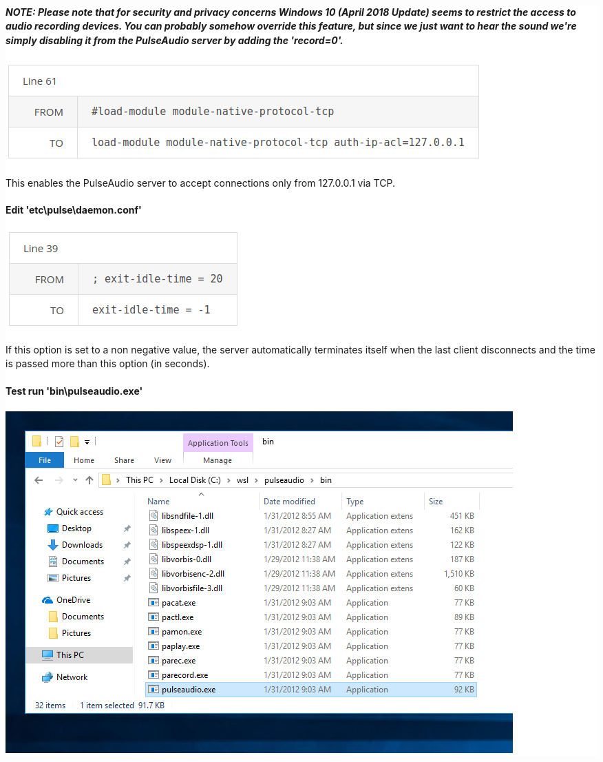 ##### NOTE: Please note that for security and privacy concerns Windows 10 (April 2018 Update) seems to restrict the access to audio recording devices. You can probably somehow override this feature, but since we just want to hear the sound we're simply disabling it from the PulseAudio server by adding the 'record=0'.
<img src=./.docs_repo/img/edit11.png alt="" />

This enables the PulseAudio server to accept connections only from 127.0.0.1 via TCP.

#### Edit 'etc\pulse\daemon.conf' 
<img src=./.docs_repo/img/edit2.png alt="" />

If this option is set to a non negative value, the server automatically terminates itself when the last client disconnects and the time is passed more than this option (in seconds).

#### Test run 'bin\pulseaudio.exe'
<img src=./.docs_repo/img/run.png alt="" />

